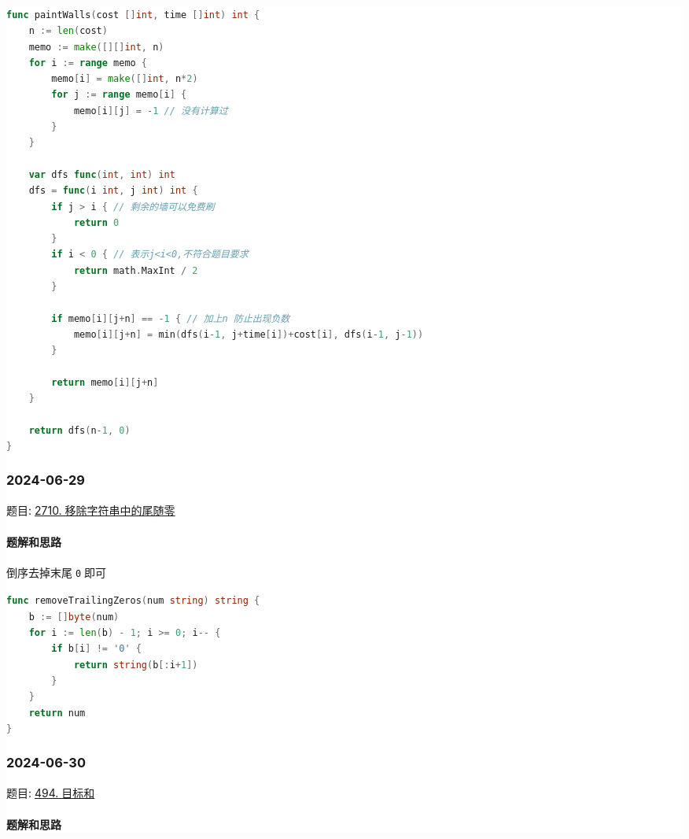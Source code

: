 ```go
func paintWalls(cost []int, time []int) int {  
    n := len(cost)  
    memo := make([][]int, n)  
    for i := range memo {  
        memo[i] = make([]int, n*2)  
        for j := range memo[i] {  
            memo[i][j] = -1 // 没有计算过  
        }  
    }  
      
    var dfs func(int, int) int  
    dfs = func(i int, j int) int {  
        if j > i { // 剩余的墙可以免费刷  
            return 0  
        }  
        if i < 0 { // 表示j<i<0,不符合题目要求  
            return math.MaxInt / 2  
        }  
          
        if memo[i][j+n] == -1 { // 加上n 防止出现负数  
            memo[i][j+n] = min(dfs(i-1, j+time[i])+cost[i], dfs(i-1, j-1))  
        }  
          
        return memo[i][j+n]  
    }  
      
    return dfs(n-1, 0)  
}
```

### 2024-06-29
题目: [2710. 移除字符串中的尾随零](https://leetcode.cn/problems/remove-trailing-zeros-from-a-string/)
#### 题解和思路

倒序去掉末尾 `0` 即可

```go
func removeTrailingZeros(num string) string {  
    b := []byte(num)  
    for i := len(b) - 1; i >= 0; i-- {  
        if b[i] != '0' {  
            return string(b[:i+1])  
        }  
    }  
    return num  
}
```

### 2024-06-30
题目: [494. 目标和](https://leetcode.cn/problems/target-sum/)
#### 题解和思路
